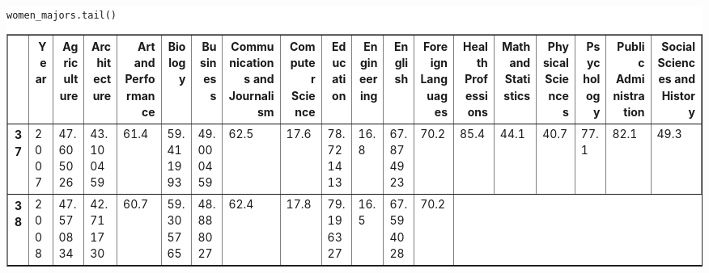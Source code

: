 ```python
women_majors.tail()
```

<table border="1" class="dataframe">
<thead>
<tr style="text-align: right;">
<th></th>
<th>Year</th>
<th>Agriculture</th>
<th>Architecture</th>
<th>Art and Performance</th>
<th>Biology</th>
<th>Business</th>
<th>Communications and Journalism</th>
<th>Computer Science</th>
<th>Education</th>
<th>Engineering</th>
<th>English</th>
<th>Foreign Languages</th>
<th>Health Professions</th>
<th>Math and Statistics</th>
<th>Physical Sciences</th>
<th>Psychology</th>
<th>Public Administration</th>
<th>Social Sciences and History</th>
</tr>
</thead>
<tbody>
<tr>
<th>37</th>
<td>2007</td>
<td>47.605026</td>
<td>43.100459</td>
<td>61.4</td>
<td>59.411993</td>
<td>49.000459</td>
<td>62.5</td>
<td>17.6</td>
<td>78.721413</td>
<td>16.8</td>
<td>67.874923</td>
<td>70.2</td>
<td>85.4</td>
<td>44.1</td>
<td>40.7</td>
<td>77.1</td>
<td>82.1</td>
<td>49.3</td>
</tr>
<tr>
<th>38</th>
<td>2008</td>
<td>47.570834</td>
<td>42.711730</td>
<td>60.7</td>
<td>59.305765</td>
<td>48.888027</td>
<td>62.4</td>
<td>17.8</td>
<td>79.196327</td>
<td>16.5</td>
<td>67.594028</td>
<td>70.2</td>